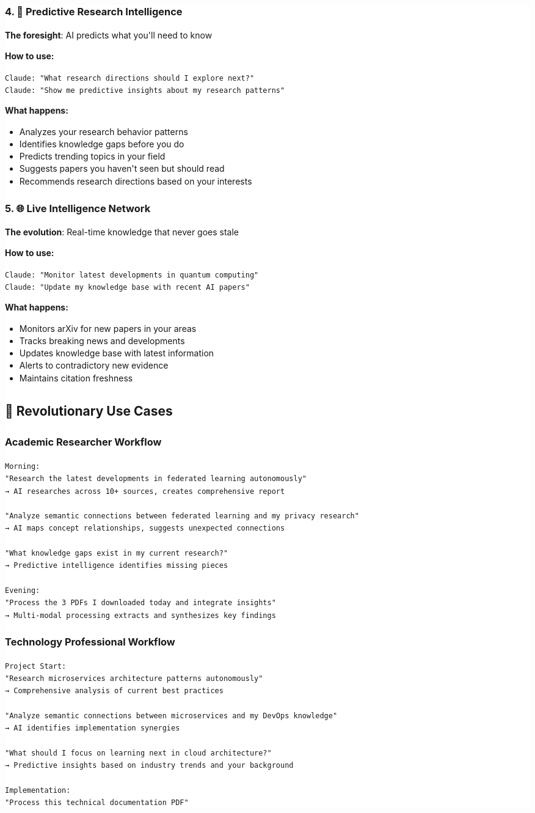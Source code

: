 ### 4. 🔮 Predictive Research Intelligence  
**The foresight**: AI predicts what you'll need to know

**How to use:**
```
Claude: "What research directions should I explore next?"
Claude: "Show me predictive insights about my research patterns"
```

**What happens:**
- Analyzes your research behavior patterns
- Identifies knowledge gaps before you do
- Predicts trending topics in your field
- Suggests papers you haven't seen but should read
- Recommends research directions based on your interests

### 5. 🌐 Live Intelligence Network
**The evolution**: Real-time knowledge that never goes stale

**How to use:**
```
Claude: "Monitor latest developments in quantum computing"
Claude: "Update my knowledge base with recent AI papers"
```

**What happens:**
- Monitors arXiv for new papers in your areas
- Tracks breaking news and developments
- Updates knowledge base with latest information
- Alerts to contradictory new evidence
- Maintains citation freshness

## 🎪 Revolutionary Use Cases

### Academic Researcher Workflow
```
Morning:
"Research the latest developments in federated learning autonomously"
→ AI researches across 10+ sources, creates comprehensive report

"Analyze semantic connections between federated learning and my privacy research"  
→ AI maps concept relationships, suggests unexpected connections

"What knowledge gaps exist in my current research?"
→ Predictive intelligence identifies missing pieces

Evening:
"Process the 3 PDFs I downloaded today and integrate insights"
→ Multi-modal processing extracts and synthesizes key findings
```

### Technology Professional Workflow
```
Project Start:
"Research microservices architecture patterns autonomously" 
→ Comprehensive analysis of current best practices

"Analyze semantic connections between microservices and my DevOps knowledge"
→ AI identifies implementation synergies

"What should I focus on learning next in cloud architecture?"
→ Predictive insights based on industry trends and your background

Implementation:
"Process this technical documentation PDF"
```
